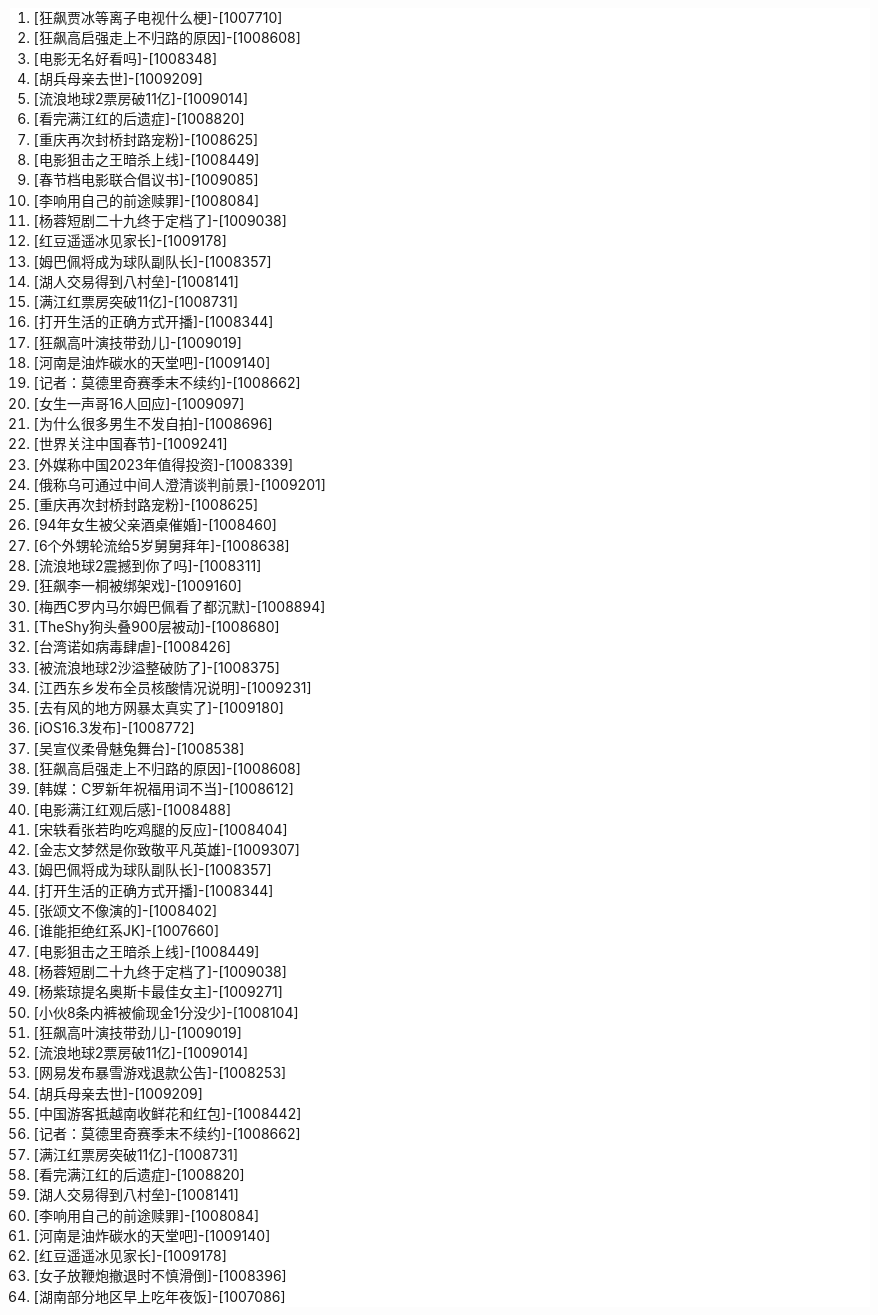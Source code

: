 1. [狂飙贾冰等离子电视什么梗]-[1007710]
1. [狂飙高启强走上不归路的原因]-[1008608]
1. [电影无名好看吗]-[1008348]
1. [胡兵母亲去世]-[1009209]
1. [流浪地球2票房破11亿]-[1009014]
1. [看完满江红的后遗症]-[1008820]
1. [重庆再次封桥封路宠粉]-[1008625]
1. [电影狙击之王暗杀上线]-[1008449]
1. [春节档电影联合倡议书]-[1009085]
1. [李响用自己的前途赎罪]-[1008084]
1. [杨蓉短剧二十九终于定档了]-[1009038]
1. [红豆遥遥冰见家长]-[1009178]
1. [姆巴佩将成为球队副队长]-[1008357]
1. [湖人交易得到八村垒]-[1008141]
1. [满江红票房突破11亿]-[1008731]
1. [打开生活的正确方式开播]-[1008344]
1. [狂飙高叶演技带劲儿]-[1009019]
1. [河南是油炸碳水的天堂吧]-[1009140]
1. [记者：莫德里奇赛季末不续约]-[1008662]
1. [女生一声哥16人回应]-[1009097]
1. [为什么很多男生不发自拍]-[1008696]
1. [世界关注中国春节]-[1009241]
1. [外媒称中国2023年值得投资]-[1008339]
1. [俄称乌可通过中间人澄清谈判前景]-[1009201]
1. [重庆再次封桥封路宠粉]-[1008625]
1. [94年女生被父亲酒桌催婚]-[1008460]
1. [6个外甥轮流给5岁舅舅拜年]-[1008638]
1. [流浪地球2震撼到你了吗]-[1008311]
1. [狂飙李一桐被绑架戏]-[1009160]
1. [梅西C罗内马尔姆巴佩看了都沉默]-[1008894]
1. [TheShy狗头叠900层被动]-[1008680]
1. [台湾诺如病毒肆虐]-[1008426]
1. [被流浪地球2沙溢整破防了]-[1008375]
1. [江西东乡发布全员核酸情况说明]-[1009231]
1. [去有风的地方网暴太真实了]-[1009180]
1. [iOS16.3发布]-[1008772]
1. [吴宣仪柔骨魅兔舞台]-[1008538]
1. [狂飙高启强走上不归路的原因]-[1008608]
1. [韩媒：C罗新年祝福用词不当]-[1008612]
1. [电影满江红观后感]-[1008488]
1. [宋轶看张若昀吃鸡腿的反应]-[1008404]
1. [金志文梦然是你致敬平凡英雄]-[1009307]
1. [姆巴佩将成为球队副队长]-[1008357]
1. [打开生活的正确方式开播]-[1008344]
1. [张颂文不像演的]-[1008402]
1. [谁能拒绝红系JK]-[1007660]
1. [电影狙击之王暗杀上线]-[1008449]
1. [杨蓉短剧二十九终于定档了]-[1009038]
1. [杨紫琼提名奥斯卡最佳女主]-[1009271]
1. [小伙8条内裤被偷现金1分没少]-[1008104]
1. [狂飙高叶演技带劲儿]-[1009019]
1. [流浪地球2票房破11亿]-[1009014]
1. [网易发布暴雪游戏退款公告]-[1008253]
1. [胡兵母亲去世]-[1009209]
1. [中国游客抵越南收鲜花和红包]-[1008442]
1. [记者：莫德里奇赛季末不续约]-[1008662]
1. [满江红票房突破11亿]-[1008731]
1. [看完满江红的后遗症]-[1008820]
1. [湖人交易得到八村垒]-[1008141]
1. [李响用自己的前途赎罪]-[1008084]
1. [河南是油炸碳水的天堂吧]-[1009140]
1. [红豆遥遥冰见家长]-[1009178]
1. [女子放鞭炮撤退时不慎滑倒]-[1008396]
1. [湖南部分地区早上吃年夜饭]-[1007086]